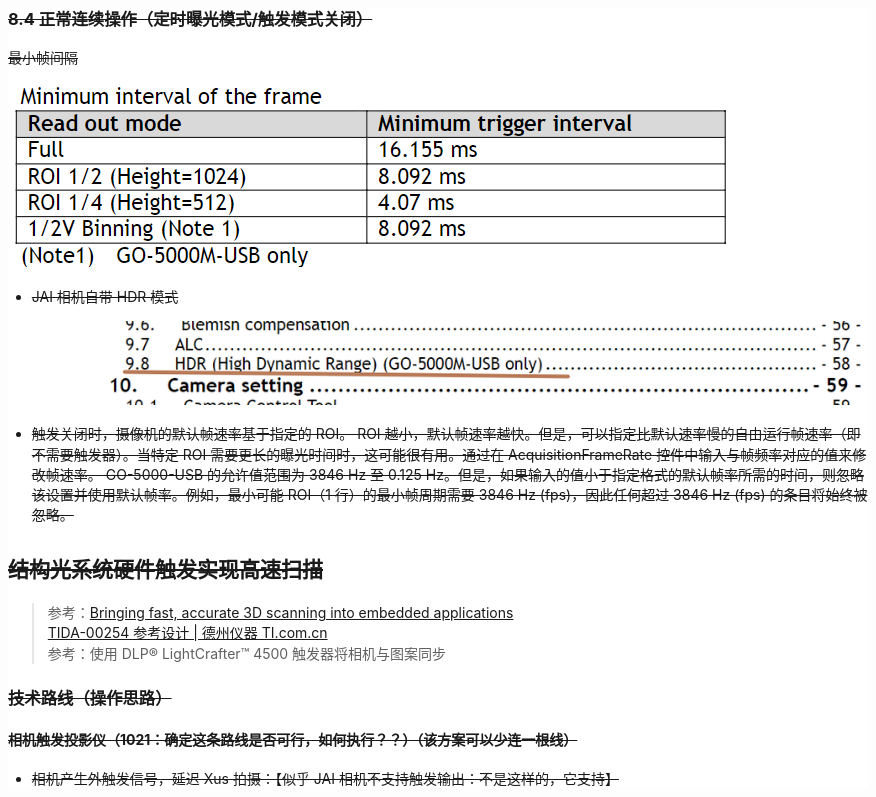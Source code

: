 ### <del>8.4 正常连续操作（定时曝光模式/触发模式关闭）</del>

<del>最小帧间隔</del>

![](static/boxcnYLqKHq68fa6w1rv3UN768f.png)

- <del>JAI 相机自带 HDR 模式</del>

![](static/boxcnCkSpY8JDMHJxCjGKlECwmb.png)

- <del>触发关闭时，摄像机的默认帧速率基于指定的 ROI。 ROI 越小，默认帧速率越快。但是，可以指定比默认速率慢的自由运行帧速率（即不需要触发器）。当特定 ROI 需要更长的曝光时间时，这可能很有用。通过在 AcquisitionFrameRate 控件中输入与帧频率对应的值来修改帧速率。 GO-5000-USB 的允许值范围为 3846 Hz 至 0.125 Hz。但是，如果输入的值小于指定格式的默认帧率所需的时间，则忽略该设置并使用默认帧率。例如，最小可能 ROI（1 行）的最小帧周期需要 3846 Hz (fps)，因此任何超过 3846 Hz (fps) 的条目将始终被忽略。</del>

## <del>结构光系统硬件触发实现高速扫描</del>

> 参考：[Bringing fast, accurate 3D scanning into embedded applications](https://e2e.ti.com/blogs_/b/industrial_strength/posts/bringing-fast-accurate-3d-scanning-into-embedded-applications)<br/>[TIDA-00254 参考设计 | 德州仪器 TI.com.cn](https://www.ti.com.cn/tool/cn/TIDA-00254)<br/>参考：使用 DLP® LightCrafter™ 4500 触发器将相机与图案同步

### <del>技术路线（操作思路）</del>

#### <del>相机触发投影仪</del><del>（1021：确定这条路线是否可行，如何执行？？）（该方案可以少连一根线）</del>

- <del>相机产生外触发信号，延迟 Xus 拍摄：【似乎 JAI 相机不支持触发输出：不是这样的，它支持】</del>
